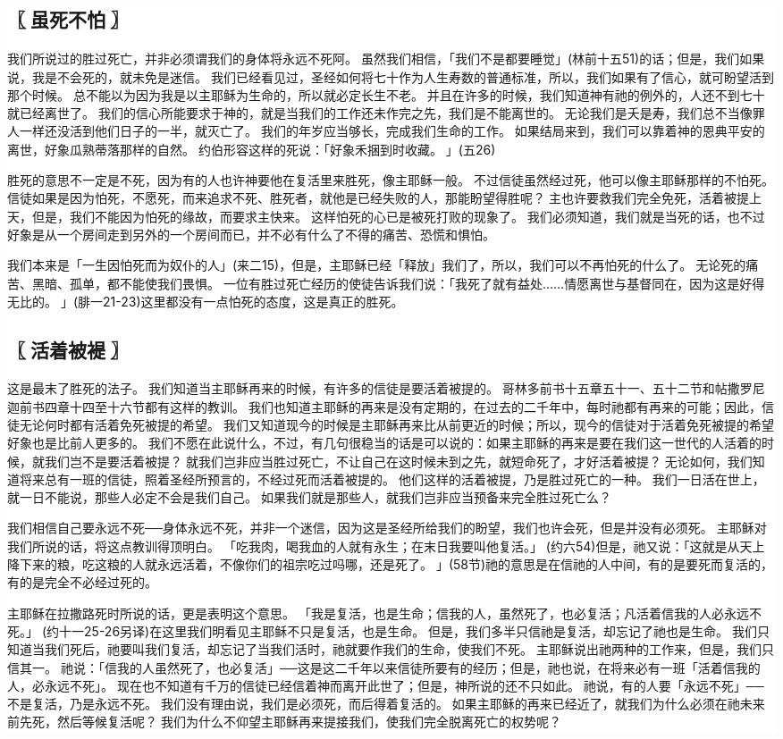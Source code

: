## 〖 虽死不怕 〗

我们所说过的胜过死亡，并非必须谓我们的身体将永远不死阿。
虽然我们相信，「我们不是都要睡觉」(林前十五51)的话；但是，我们如果说，我是不会死的，就未免是迷信。
我们已经看见过，圣经如何将七十作为人生寿数的普通标准，所以，我们如果有了信心，就可盼望活到那个时候。
总不能以为因为我是以主耶稣为生命的，所以就必定长生不老。
并且在许多的时候，我们知道神有祂的例外的，人还不到七十就已经离世了。
我们的信心所能要求于神的，就是当我们的工作还未作完之先，我们是不能离世的。
无论我们是夭是寿，我们总不当像罪人一样还没活到他们日子的一半，就灭亡了。
我们的年岁应当够长，完成我们生命的工作。
如果结局来到，我们可以靠着神的恩典平安的离世，好象瓜熟蒂落那样的自然。
约伯形容这样的死说：「好象禾捆到时收藏。
」(五26)

胜死的意思不一定是不死，因为有的人也许神要他在复活里来胜死，像主耶稣一般。
不过信徒虽然经过死，他可以像主耶稣那样的不怕死。
信徒如果是因为怕死，不愿死，而来追求不死、胜死者，就他是已经失败的人，那能盼望得胜呢？
主也许要救我们完全免死，活着被提上天，但是，我们不能因为怕死的缘故，而要求主快来。
这样怕死的心已是被死打败的现象了。
我们必须知道，我们就是当死的话，也不过好象是从一个房间走到另外的一个房间而已，并不必有什么了不得的痛苦、恐慌和惧怕。

我们本来是「一生因怕死而为奴仆的人」(来二15)，但是，主耶稣已经「释放」我们了，所以，我们可以不再怕死的什么了。
无论死的痛苦、黑暗、孤单，都不能使我们畏惧。
一位有胜过死亡经历的使徒告诉我们说：「我死了就有益处……情愿离世与基督同在，因为这是好得无比的。
」(腓一21-23)这里都没有一点怕死的态度，这是真正的胜死。

## 〖 活着被褆 〗

这是最末了胜死的法子。
我们知道当主耶稣再来的时候，有许多的信徒是要活着被提的。
哥林多前书十五章五十一、五十二节和帖撒罗尼迦前书四章十四至十六节都有这样的教训。
我们也知道主耶稣的再来是没有定期的，在过去的二千年中，每时祂都有再来的可能；因此，信徒无论何时都有活着免死被提的希望。
我们又知道现今的时候是主耶稣再来比从前更近的时候；所以，现今的信徒对于活着免死被提的希望好象也是比前人更多的。
我们不愿在此说什么，不过，有几句很稳当的话是可以说的：如果主耶稣的再来是要在我们这一世代的人活着的时候，就我们岂不是要活着被提？
就我们岂非应当胜过死亡，不让自己在这时候未到之先，就短命死了，才好活着被提？
无论如何，我们知道将来总有一班的信徒，照着圣经所预言的，不经过死而活着被提的。
他们这样的活着被提，乃是胜过死亡的一种。
我们一日活在世上，就一日不能说，那些人必定不会是我们自己。
如果我们就是那些人，就我们岂非应当预备来完全胜过死亡么？

我们相信自己要永远不死──身体永远不死，并非一个迷信，因为这是圣经所给我们的盼望，我们也许会死，但是并没有必须死。
主耶稣对我们所说的话，将这点教训得顶明白。
「吃我肉，喝我血的人就有永生；在末日我要叫他复活。」
(约六54)但是，祂又说：「这就是从天上降下来的粮，吃这粮的人就永远活着，不像你们的祖宗吃过吗哪，还是死了。
」(58节)祂的意思是在信祂的人中间，有的是要死而复活的，有的是完全不必经过死的。

主耶稣在拉撒路死时所说的话，更是表明这个意思。
「我是复活，也是生命；信我的人，虽然死了，也必复活；凡活着信我的人必永远不死。」
(约十一25-26另译)在这里我们明看见主耶稣不只是复活，也是生命。
但是，我们多半只信祂是复活，却忘记了祂也是生命。
我们只知道当我们死后，祂要叫我们复活，却忘记了当我们活时，祂就要作我们的生命，使我们不死。
主耶稣说出祂两种的工作来，但是，我们只信其一。
祂说：「信我的人虽然死了，也必复活」──这是这二千年以来信徒所要有的经历；但是，祂也说，在将来必有一班「活着信我的人，必永远不死」。
现在也不知道有千万的信徒已经信着神而离开此世了；但是，神所说的还不只如此。
祂说，有的人要「永远不死」──不是复活，乃是永远不死。
我们没有理由说，我们是必须死，而后得着复活的。
如果主耶稣的再来已经近了，就我们为什么必须在祂未来前先死，然后等候复活呢？
我们为什么不仰望主耶稣再来提接我们，使我们完全脱离死亡的权势呢？

